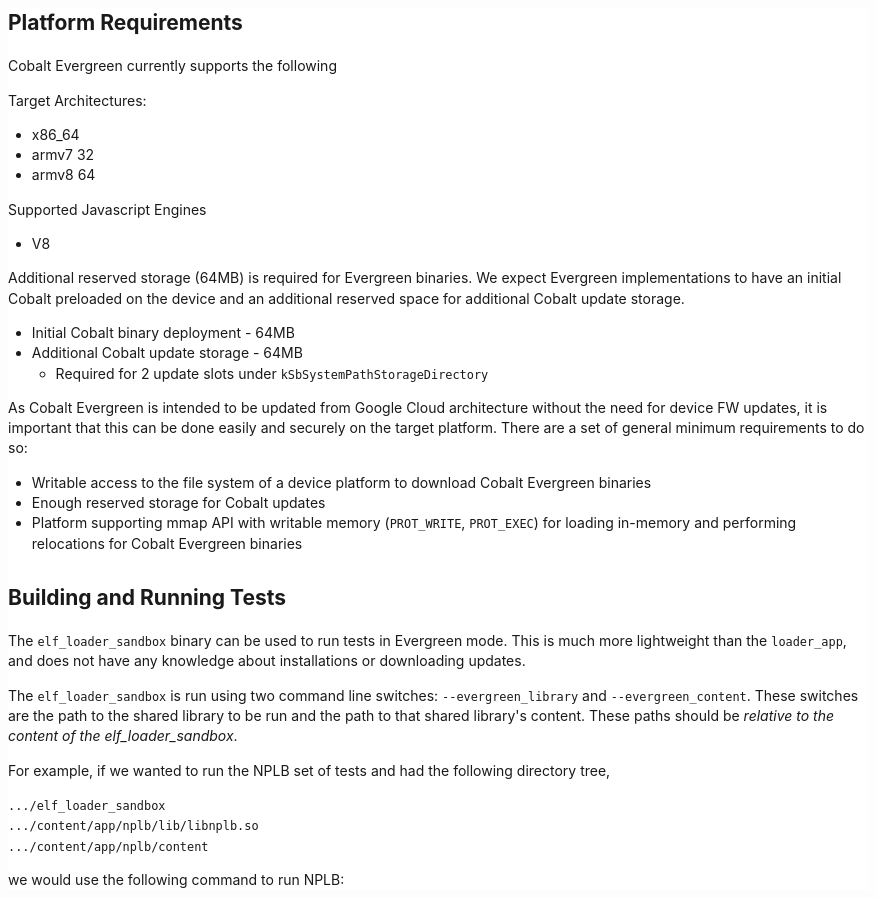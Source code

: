 ## Platform Requirements

Cobalt Evergreen currently supports the following

Target Architectures:

*   x86\_64
*   armv7 32
*   armv8 64

Supported Javascript Engines

*   V8

Additional reserved storage (64MB) is required for Evergreen binaries. We expect
Evergreen implementations to have an initial Cobalt preloaded on the device and
an additional reserved space for additional Cobalt update storage.

*   Initial Cobalt binary deployment - 64MB
*   Additional Cobalt update storage - 64MB
    *   Required for 2 update slots under `kSbSystemPathStorageDirectory`

As Cobalt Evergreen is intended to be updated from Google Cloud architecture
without the need for device FW updates, it is important that this can be done
easily and securely on the target platform. There are a set of general minimum
requirements to do so:

*   Writable access to the file system of a device platform to download Cobalt
    Evergreen binaries
*   Enough reserved storage for Cobalt updates
*   Platform supporting mmap API with writable memory (`PROT_WRITE`,
    `PROT_EXEC`) for loading in-memory and performing relocations for Cobalt
    Evergreen binaries

## Building and Running Tests

The `elf_loader_sandbox` binary can be used to run tests in Evergreen mode. This
is much more lightweight than the `loader_app`, and does not have any knowledge
about installations or downloading updates.

The `elf_loader_sandbox` is run using two command line switches:
`--evergreen_library` and `--evergreen_content`. These switches are the path to
the shared library to be run and the path to that shared library's content.
These paths should be *relative to the content of the elf_loader_sandbox*.

For example, if we wanted to run the NPLB set of tests and had the following
directory tree,

```
.../elf_loader_sandbox
.../content/app/nplb/lib/libnplb.so
.../content/app/nplb/content
```

we would use the following command to run NPLB:
